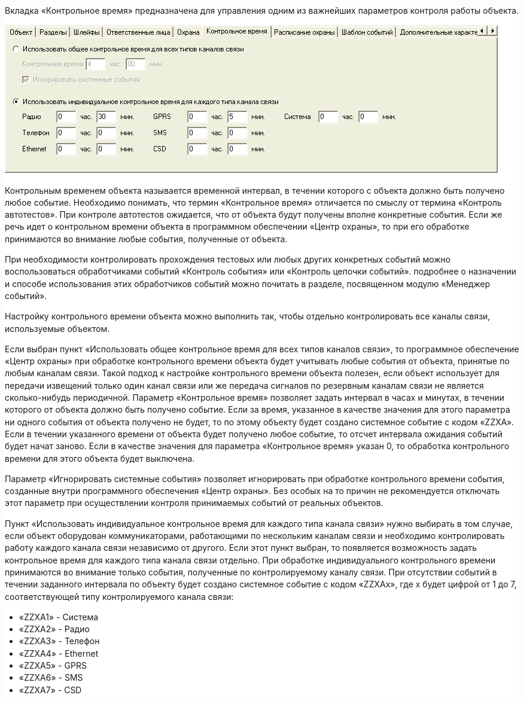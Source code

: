 Вкладка «Контрольное время» предназначена для управления одним из важнейших параметров контроля работы объекта.

![Вкладка «Контрольное время»][id-05-09]

Контрольным временем объекта называется временной интервал, в течении которого с объекта должно быть получено любое событие. Необходимо понимать, что термин «Контрольное время» отличается по смыслу от термина «Контроль автотестов». При контроле автотестов ожидается, что от объекта будут получены вполне конкретные события. Если же речь идет о контрольном времени объекта в программном обеспечении «Центр охраны», то при его обработке принимаются во внимание любые события, полученные от объекта.

При необходимости контролировать прохождения тестовых или любых других конкретных событий можно воспользоваться обработчиками событий «Контроль события» или «Контроль цепочки событий». подробнее о назначении и способе использования этих обработчиков событий можно почитать в разделе, посвященном модулю «Менеджер событий».

Настройку контрольного времени объекта можно выполнить так, чтобы отдельно контролировать все каналы связи, используемые объектом. 

Если выбран пункт «Использовать общее контрольное время для всех типов каналов связи», то программное обеспечение «Центр охраны» при обработке контрольного времени объекта будет учитывать любые события от объекта, принятые по любым каналам связи. 
Такой подход к настройке контрольного времени объекта полезен, если объект использует для передачи извещений только один канал связи или же передача сигналов по резервным каналам связи не является сколько-нибудь периодичной.
Параметр «Контрольное время» позволяет задать интервал в часах и минутах, в течении которого от объекта должно быть получено событие. Если за время, указанное в качестве значения для этого параметра ни одного события от объекта получено не будет, то по этому объекту будет создано системное событие с кодом «ZZXA». Если в течении указанного времени от объекта будет получено любое событие, то отсчет интервала ожидания событий будет начат заново.
Если в качестве значения для параметра «Контрольное время» указан 0, то обработка контрольного времени для этого объекта будет выключена.

Параметр «Игнорировать системные события» позволяет игнорировать при обработке контрольного времени события, созданные внутри программного обеспечения «Центр охраны». Без особых на то причин не рекомендуется отключать этот параметр при осуществлении контроля принимаемых событий от реальных объектов.

Пункт «Использовать индивидуальное контрольное время для каждого типа канала связи» нужно выбирать в том случае, если объект оборудован коммуникаторами, работающими по нескольким каналам связи и необходимо контролировать работу каждого канала связи независимо от другого. Если этот пункт выбран, то появляется возможность задать контрольное время для каждого типа канала связи отдельно. При обработке индивидуального контрольного времени принимаются во внимание только события, полученные по контролируемому каналу связи. При отсутствии событий в течении заданного интервала по объекту будет создано системное событие с кодом «ZZXAx», где x будет цифрой от 1 до 7, соответствующей типу контролируемого канала связи: 

* «ZZXA1» - Система
* «ZZXA2» - Радио
* «ZZXA3» - Телефон
* «ZZXA4» - Ethernet
* «ZZXA5» - GPRS
* «ZZXA6» - SMS
* «ZZXA7» - CSD


[id-05-01]: img/ObjMngr-01-Main.png "Главное окно модуля"
[id-05-02]: img/ObjMngr-02-Toolbar.png "Панель управления"
[id-05-03]: img/ObjMngr-03-ObjectList.png "Список объектов"
[id-05-03-01]: img/ObjMngr-03-ObjectList-01.png "Список объектов: выбор отображаемых колонок"
[id-05-03-02]: img/ObjMngr-03-ObjectList-02.png "Список объектов: кнопка фильтрации"
[id-05-03-03]: img/ObjMngr-03-ObjectList-03.png "Список объектов: окно настройки фильтрации"
[id-05-03-04]: img/ObjMngr-03-ObjectList-04.png "Список объектов: результат фильтрации сравнением «похоже на %ик%»"
[id-05-04]: img/ObjMngr-04-Object.png "Вкладка «Объект»"
[id-05-04-01]: img/ObjMngr-04-PlaceObject-01.png "Вкладка «Объект»: размещение объекта на карте"
[id-05-04-02]: img/ObjMngr-04-ObjectImage-02.png "Вкладка «Объект»: изображения объекта"
[id-05-05]: img/ObjMngr-05-Parts.png "Вкладка «Разделы»"
[id-05-06]: img/ObjMngr-06-Zones.png "Вкладка «Шлейфы»"
[id-05-07]: img/ObjMngr-07-DoorKeys.png "Вкладка «Ответственные лица»"
[id-05-08]: img/ObjMngr-08-Arming.png "Вкладка «Охрана»"
[id-05-09]: img/ObjMngr-09-ControlTime.png "Вкладка «Контрольное время»"
[id-05-10]: img/ObjMngr-10-ArmSchedule.png "Вкладка «Расписание охраны»"
[id-05-10-1]: img/ObjMngr-10-ArmSchedule-01.png "Вкладка «Расписание охраны»: контроль расписания объектов"
[id-05-11]: img/ObjMngr-11-EventTemplate.png "Вкладка «Шаблон событий»"
[id-05-11-01]: img/ObjMngr-11-EventTemplate-01.png "Окно «Изменить событие»"
[id-05-11-02]: img/ObjMngr-11-EventTemplate-02.png "Окно «Отключить событие»"
[id-05-12]: img/ObjMngr-12-ExtFields.png "Вкладка «Дополнительные характеристики»"
[id-05-13]: img/ObjMngr-13-EventHandlers.png "Вкладка «Обработчики событий»"
[id-05-14]: img/ObjMngr-14-Equipment.png "Вкладка «Оборудование»"
[id-05-15]: img/ObjMngr-15-Comments.png "Вкладка «Комментарий»"
[id-05-16]: img/ObjMngr-16-Account.png "Вкладка «Личный кабинет»"
[id-05-17]: img/ObjMngr-17-VideoRouters.png "Вкладка «Видеороутеры»"
